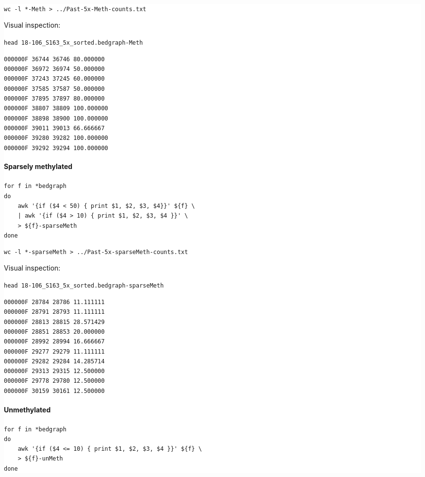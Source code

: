 `wc -l *-Meth > ../Past-5x-Meth-counts.txt`

Visual inspection:

`head 18-106_S163_5x_sorted.bedgraph-Meth`

```
000000F 36744 36746 80.000000
000000F 36972 36974 50.000000
000000F 37243 37245 60.000000
000000F 37585 37587 50.000000
000000F 37895 37897 80.000000
000000F 38807 38809 100.000000
000000F 38898 38900 100.000000
000000F 39011 39013 66.666667
000000F 39280 39282 100.000000
000000F 39292 39294 100.000000
```

#### Sparsely methylated

```
for f in *bedgraph
do
    awk '{if ($4 < 50) { print $1, $2, $3, $4}}' ${f} \
    | awk '{if ($4 > 10) { print $1, $2, $3, $4 }}' \
    > ${f}-sparseMeth
done
```

`wc -l *-sparseMeth > ../Past-5x-sparseMeth-counts.txt`

Visual inspection:

`head 18-106_S163_5x_sorted.bedgraph-sparseMeth`

```
000000F 28784 28786 11.111111
000000F 28791 28793 11.111111
000000F 28813 28815 28.571429
000000F 28851 28853 20.000000
000000F 28992 28994 16.666667
000000F 29277 29279 11.111111
000000F 29282 29284 14.285714
000000F 29313 29315 12.500000
000000F 29778 29780 12.500000
000000F 30159 30161 12.500000
```

#### Unmethylated

```
for f in *bedgraph
do
    awk '{if ($4 <= 10) { print $1, $2, $3, $4 }}' ${f} \
    > ${f}-unMeth
done
```
